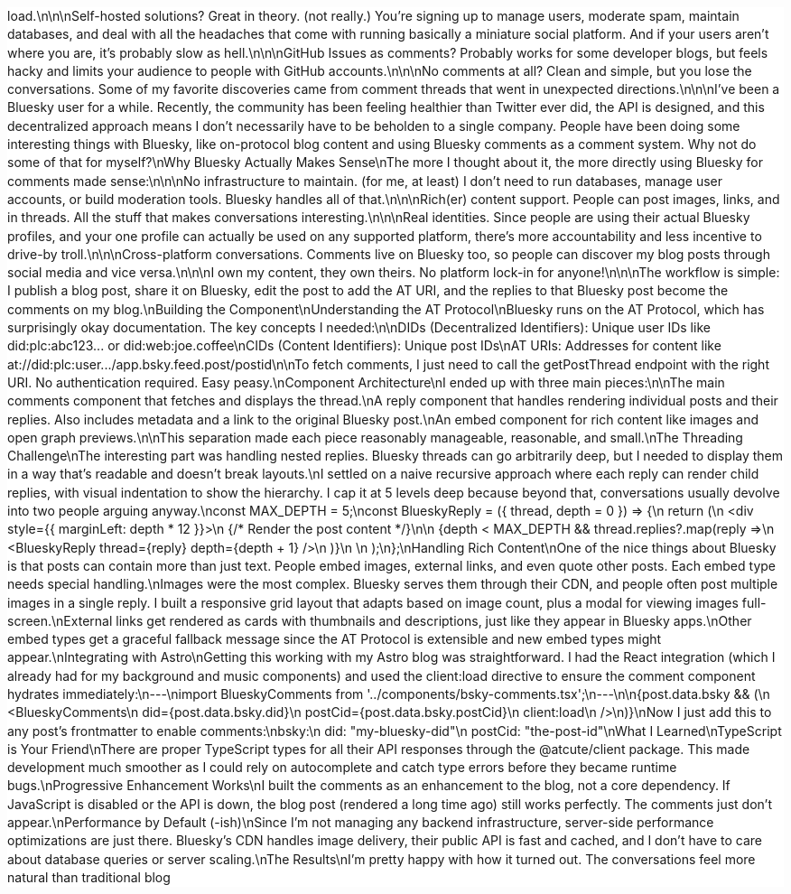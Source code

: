 load.\n\n\nSelf-hosted solutions? Great in theory. (not really.) You’re signing up to manage users, moderate spam, maintain databases, and deal with all the headaches that come with running basically a miniature social platform. And if your users aren’t where you are, it’s probably slow as hell.\n\n\nGitHub Issues as comments? Probably works for some developer blogs, but feels hacky and limits your audience to people with GitHub accounts.\n\n\nNo comments at all? Clean and simple, but you lose the conversations. Some of my favorite discoveries came from comment threads that went in unexpected directions.\n\n\nI’ve been a Bluesky user for a while. Recently, the community has been feeling healthier than Twitter ever did, the API is designed, and this decentralized approach means I don’t necessarily have to be beholden to a single company. People have been doing some interesting things with Bluesky, like on-protocol blog content and using Bluesky comments as a comment system. Why not do some of that for myself?\nWhy Bluesky Actually Makes Sense\nThe more I thought about it, the more directly using Bluesky for comments made sense:\n\n\nNo infrastructure to maintain. (for me, at least) I don’t need to run databases, manage user accounts, or build moderation tools. Bluesky handles all of that.\n\n\nRich(er) content support. People can post images, links, and in threads. All the stuff that makes conversations interesting.\n\n\nReal identities. Since people are using their actual Bluesky profiles, and your one profile can actually be used on any supported platform, there’s more accountability and less incentive to drive-by troll.\n\n\nCross-platform conversations. Comments live on Bluesky too, so people can discover my blog posts through social media and vice versa.\n\n\nI own my content, they own theirs. No platform lock-in for anyone!\n\n\nThe workflow is simple: I publish a blog post, share it on Bluesky, edit the post to add the AT URI, and the replies to that Bluesky post become the comments on my blog.\nBuilding the Component\nUnderstanding the AT Protocol\nBluesky runs on the AT Protocol, which has surprisingly okay documentation. The key concepts I needed:\n\nDIDs (Decentralized Identifiers): Unique user IDs like did:plc:abc123... or did:web:joe.coffee\nCIDs (Content Identifiers): Unique post IDs\nAT URIs: Addresses for content like at://did:plc:user.../app.bsky.feed.post/postid\n\nTo fetch comments, I just need to call the getPostThread endpoint with the right URI. No authentication required. Easy peasy.\nComponent Architecture\nI ended up with three main pieces:\n\nThe main comments component that fetches and displays the thread.\nA reply component that handles rendering individual posts and their replies. Also includes metadata and a link to the original Bluesky post.\nAn embed component for rich content like images and open graph previews.\n\nThis separation made each piece reasonably manageable, reasonable, and small.\nThe Threading Challenge\nThe interesting part was handling nested replies. Bluesky threads can go arbitrarily deep, but I needed to display them in a way that’s readable and doesn’t break layouts.\nI settled on a naive recursive approach where each reply can render child replies, with visual indentation to show the hierarchy. I cap it at 5 levels deep because beyond that, conversations usually devolve into two people arguing anyway.\nconst MAX_DEPTH = 5;\nconst BlueskyReply = ({ thread, depth = 0 }) => {\n  return (\n    <div style={{ marginLeft: depth * 12 }}>\n      {/* Render the post content */}\n\n      {depth < MAX_DEPTH && thread.replies?.map(reply =>\n        <BlueskyReply thread={reply} depth={depth + 1} />\n      )}\n    </div>\n  );\n};\nHandling Rich Content\nOne of the nice things about Bluesky is that posts can contain more than just text. People embed images, external links, and even quote other posts. Each embed type needs special handling.\nImages were the most complex. Bluesky serves them through their CDN, and people often post multiple images in a single reply. I built a responsive grid layout that adapts based on image count, plus a modal for viewing images full-screen.\nExternal links get rendered as cards with thumbnails and descriptions, just like they appear in Bluesky apps.\nOther embed types get a graceful fallback message since the AT Protocol is extensible and new embed types might appear.\nIntegrating with Astro\nGetting this working with my Astro blog was straightforward. I had the React integration (which I already had for my background and music components) and used the client:load directive to ensure the comment component hydrates immediately:\n---\nimport BlueskyComments from '../components/bsky-comments.tsx';\n---\n\n{post.data.bsky && (\n  <BlueskyComments\n    did={post.data.bsky.did}\n    postCid={post.data.bsky.postCid}\n    client:load\n  />\n)}\nNow I just add this to any post’s frontmatter to enable comments:\nbsky:\n  did: \"my-bluesky-did\"\n  postCid: \"the-post-id\"\nWhat I Learned\nTypeScript is Your Friend\nThere are proper TypeScript types for all their API responses through the @atcute/client package. This made development much smoother as I could rely on autocomplete and catch type errors before they became runtime bugs.\nProgressive Enhancement Works\nI built the comments as an enhancement to the blog, not a core dependency. If JavaScript is disabled or the API is down, the blog post (rendered a long time ago) still works perfectly. The comments just don’t appear.\nPerformance by Default (-ish)\nSince I’m not managing any backend infrastructure, server-side performance optimizations are just there. Bluesky’s CDN handles image delivery, their public API is fast and cached, and I don’t have to care about database queries or server scaling.\nThe Results\nI’m pretty happy with how it turned out. The conversations feel more natural than traditional blog